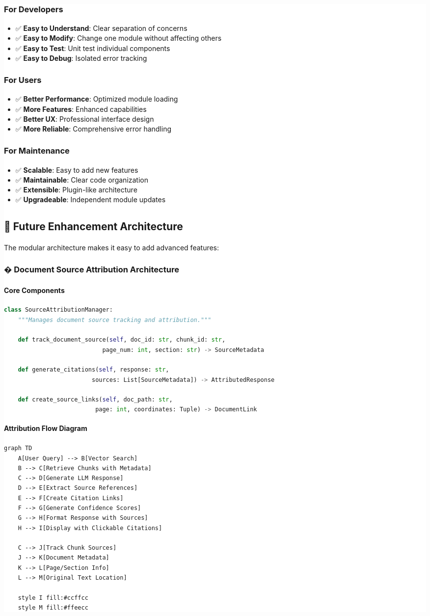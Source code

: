 ### **For Developers**

- ✅ **Easy to Understand**: Clear separation of concerns
- ✅ **Easy to Modify**: Change one module without affecting others
- ✅ **Easy to Test**: Unit test individual components
- ✅ **Easy to Debug**: Isolated error tracking

### **For Users**

- ✅ **Better Performance**: Optimized module loading
- ✅ **More Features**: Enhanced capabilities
- ✅ **Better UX**: Professional interface design
- ✅ **More Reliable**: Comprehensive error handling

### **For Maintenance**

- ✅ **Scalable**: Easy to add new features
- ✅ **Maintainable**: Clear code organization
- ✅ **Extensible**: Plugin-like architecture
- ✅ **Upgradeable**: Independent module updates

## 🔮 Future Enhancement Architecture

The modular architecture makes it easy to add advanced features:

### � Document Source Attribution Architecture

#### **Core Components**

```python
class SourceAttributionManager:
    """Manages document source tracking and attribution."""
    
    def track_document_source(self, doc_id: str, chunk_id: str, 
                            page_num: int, section: str) -> SourceMetadata
    
    def generate_citations(self, response: str, 
                         sources: List[SourceMetadata]) -> AttributedResponse
    
    def create_source_links(self, doc_path: str, 
                          page: int, coordinates: Tuple) -> DocumentLink
```

#### **Attribution Flow Diagram**

```mermaid
graph TD
    A[User Query] --> B[Vector Search]
    B --> C[Retrieve Chunks with Metadata]
    C --> D[Generate LLM Response]
    D --> E[Extract Source References]
    E --> F[Create Citation Links]
    F --> G[Generate Confidence Scores]
    G --> H[Format Response with Sources]
    H --> I[Display with Clickable Citations]
    
    C --> J[Track Chunk Sources]
    J --> K[Document Metadata]
    K --> L[Page/Section Info]
    L --> M[Original Text Location]
    
    style I fill:#ccffcc
    style M fill:#ffeecc
```
